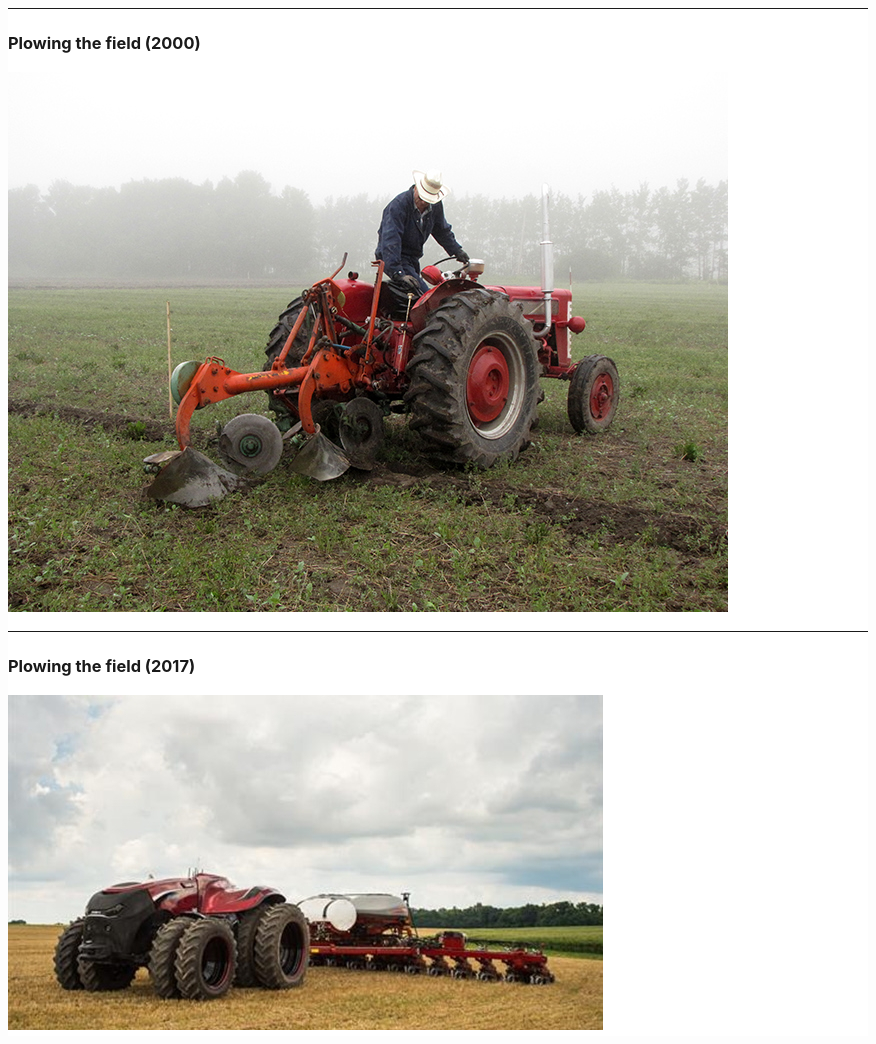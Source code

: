 ___

### Plowing the field (2000)

![](resources/plower2.jpg)

___

### Plowing the field (2017)

![](resources/plower3.jpg)
